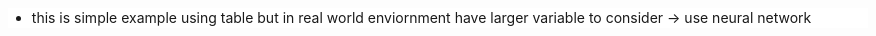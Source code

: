* this is simple example using table but in real world enviornment have larger variable to consider -> use neural network



